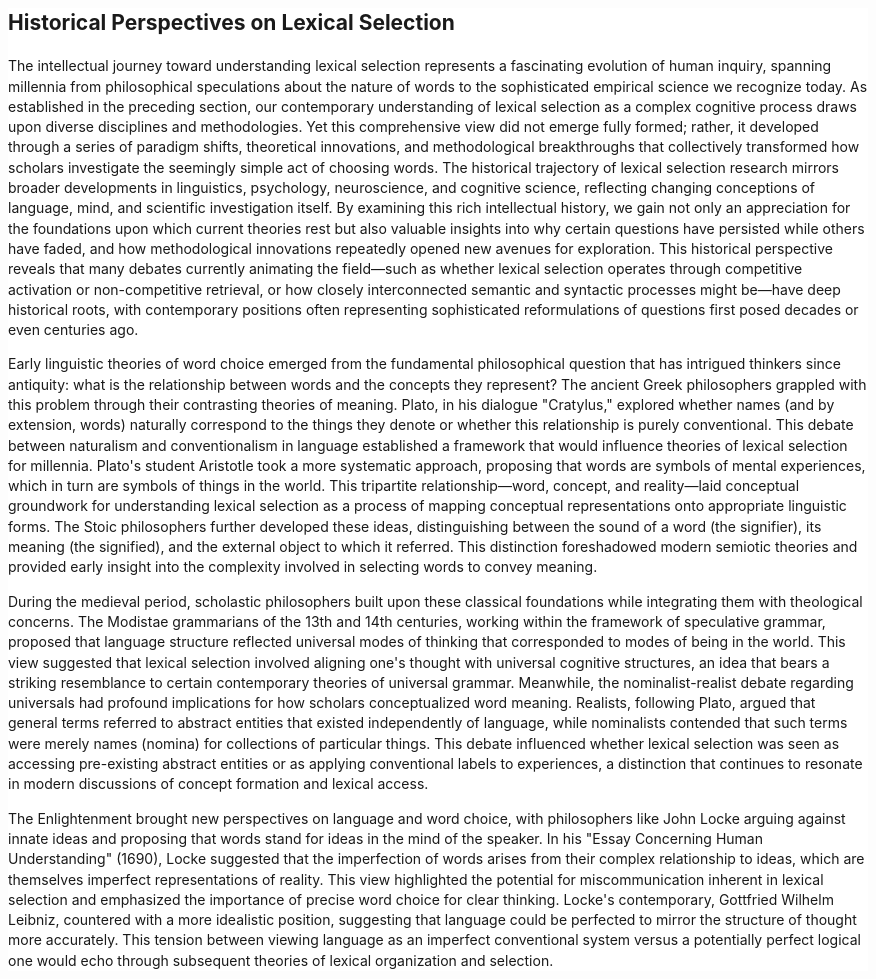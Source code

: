 ## Historical Perspectives on Lexical Selection

The intellectual journey toward understanding lexical selection represents a fascinating evolution of human inquiry, spanning millennia from philosophical speculations about the nature of words to the sophisticated empirical science we recognize today. As established in the preceding section, our contemporary understanding of lexical selection as a complex cognitive process draws upon diverse disciplines and methodologies. Yet this comprehensive view did not emerge fully formed; rather, it developed through a series of paradigm shifts, theoretical innovations, and methodological breakthroughs that collectively transformed how scholars investigate the seemingly simple act of choosing words. The historical trajectory of lexical selection research mirrors broader developments in linguistics, psychology, neuroscience, and cognitive science, reflecting changing conceptions of language, mind, and scientific investigation itself. By examining this rich intellectual history, we gain not only an appreciation for the foundations upon which current theories rest but also valuable insights into why certain questions have persisted while others have faded, and how methodological innovations repeatedly opened new avenues for exploration. This historical perspective reveals that many debates currently animating the field—such as whether lexical selection operates through competitive activation or non-competitive retrieval, or how closely interconnected semantic and syntactic processes might be—have deep historical roots, with contemporary positions often representing sophisticated reformulations of questions first posed decades or even centuries ago.

Early linguistic theories of word choice emerged from the fundamental philosophical question that has intrigued thinkers since antiquity: what is the relationship between words and the concepts they represent? The ancient Greek philosophers grappled with this problem through their contrasting theories of meaning. Plato, in his dialogue "Cratylus," explored whether names (and by extension, words) naturally correspond to the things they denote or whether this relationship is purely conventional. This debate between naturalism and conventionalism in language established a framework that would influence theories of lexical selection for millennia. Plato's student Aristotle took a more systematic approach, proposing that words are symbols of mental experiences, which in turn are symbols of things in the world. This tripartite relationship—word, concept, and reality—laid conceptual groundwork for understanding lexical selection as a process of mapping conceptual representations onto appropriate linguistic forms. The Stoic philosophers further developed these ideas, distinguishing between the sound of a word (the signifier), its meaning (the signified), and the external object to which it referred. This distinction foreshadowed modern semiotic theories and provided early insight into the complexity involved in selecting words to convey meaning.

During the medieval period, scholastic philosophers built upon these classical foundations while integrating them with theological concerns. The Modistae grammarians of the 13th and 14th centuries, working within the framework of speculative grammar, proposed that language structure reflected universal modes of thinking that corresponded to modes of being in the world. This view suggested that lexical selection involved aligning one's thought with universal cognitive structures, an idea that bears a striking resemblance to certain contemporary theories of universal grammar. Meanwhile, the nominalist-realist debate regarding universals had profound implications for how scholars conceptualized word meaning. Realists, following Plato, argued that general terms referred to abstract entities that existed independently of language, while nominalists contended that such terms were merely names (nomina) for collections of particular things. This debate influenced whether lexical selection was seen as accessing pre-existing abstract entities or as applying conventional labels to experiences, a distinction that continues to resonate in modern discussions of concept formation and lexical access.

The Enlightenment brought new perspectives on language and word choice, with philosophers like John Locke arguing against innate ideas and proposing that words stand for ideas in the mind of the speaker. In his "Essay Concerning Human Understanding" (1690), Locke suggested that the imperfection of words arises from their complex relationship to ideas, which are themselves imperfect representations of reality. This view highlighted the potential for miscommunication inherent in lexical selection and emphasized the importance of precise word choice for clear thinking. Locke's contemporary, Gottfried Wilhelm Leibniz, countered with a more idealistic position, suggesting that language could be perfected to mirror the structure of thought more accurately. This tension between viewing language as an imperfect conventional system versus a potentially perfect logical one would echo through subsequent theories of lexical organization and selection.
